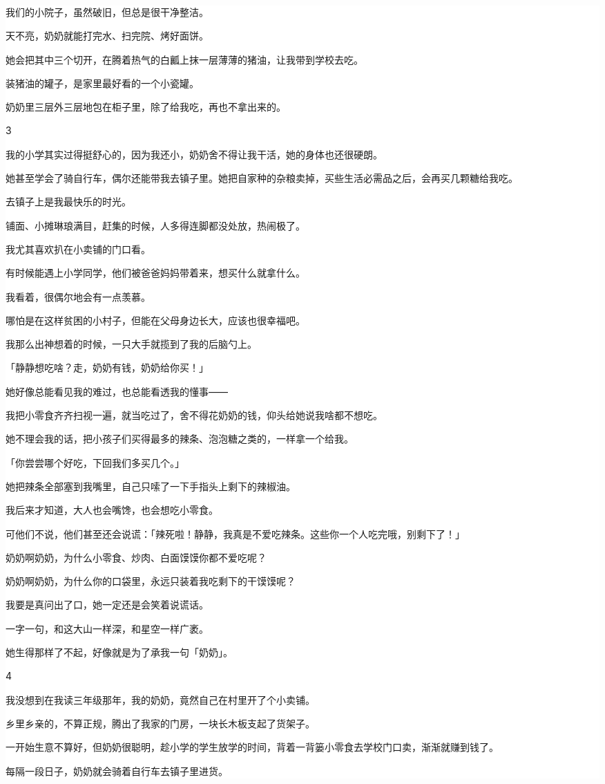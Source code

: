 我们的小院子，虽然破旧，但总是很干净整洁。

天不亮，奶奶就能打完水、扫完院、烤好面饼。

她会把其中三个切开，在腾着热气的白瓤上抹一层薄薄的猪油，让我带到学校去吃。

装猪油的罐子，是家里最好看的一个小瓷罐。

奶奶里三层外三层地包在柜子里，除了给我吃，再也不拿出来的。

3

我的小学其实过得挺舒心的，因为我还小，奶奶舍不得让我干活，她的身体也还很硬朗。

她甚至学会了骑自行车，偶尔还能带我去镇子里。她把自家种的杂粮卖掉，买些生活必需品之后，会再买几颗糖给我吃。

去镇子上是我最快乐的时光。

铺面、小摊琳琅满目，赶集的时候，人多得连脚都没处放，热闹极了。

我尤其喜欢扒在小卖铺的门口看。

有时候能遇上小学同学，他们被爸爸妈妈带着来，想买什么就拿什么。

我看着，很偶尔地会有一点羡慕。

哪怕是在这样贫困的小村子，但能在父母身边长大，应该也很幸福吧。

我那么出神想着的时候，一只大手就揽到了我的后脑勺上。

「静静想吃啥？走，奶奶有钱，奶奶给你买！」

她好像总能看见我的难过，也总能看透我的懂事——

我把小零食齐齐扫视一遍，就当吃过了，舍不得花奶奶的钱，仰头给她说我啥都不想吃。

她不理会我的话，把小孩子们买得最多的辣条、泡泡糖之类的，一样拿一个给我。

「你尝尝哪个好吃，下回我们多买几个。」

她把辣条全部塞到我嘴里，自己只嗦了一下手指头上剩下的辣椒油。

我后来才知道，大人也会嘴馋，也会想吃小零食。

可他们不说，他们甚至还会说谎：「辣死啦！静静，我真是不爱吃辣条。这些你一个人吃完哦，别剩下了！」

奶奶啊奶奶，为什么小零食、炒肉、白面馍馍你都不爱吃呢？

奶奶啊奶奶，为什么你的口袋里，永远只装着我吃剩下的干馍馍呢？

我要是真问出了口，她一定还是会笑着说谎话。

一字一句，和这大山一样深，和星空一样广袤。

她生得那样了不起，好像就是为了承我一句「奶奶」。

4

我没想到在我读三年级那年，我的奶奶，竟然自己在村里开了个小卖铺。

乡里乡亲的，不算正规，腾出了我家的门房，一块长木板支起了货架子。

一开始生意不算好，但奶奶很聪明，趁小学的学生放学的时间，背着一背篓小零食去学校门口卖，渐渐就赚到钱了。

每隔一段日子，奶奶就会骑着自行车去镇子里进货。
